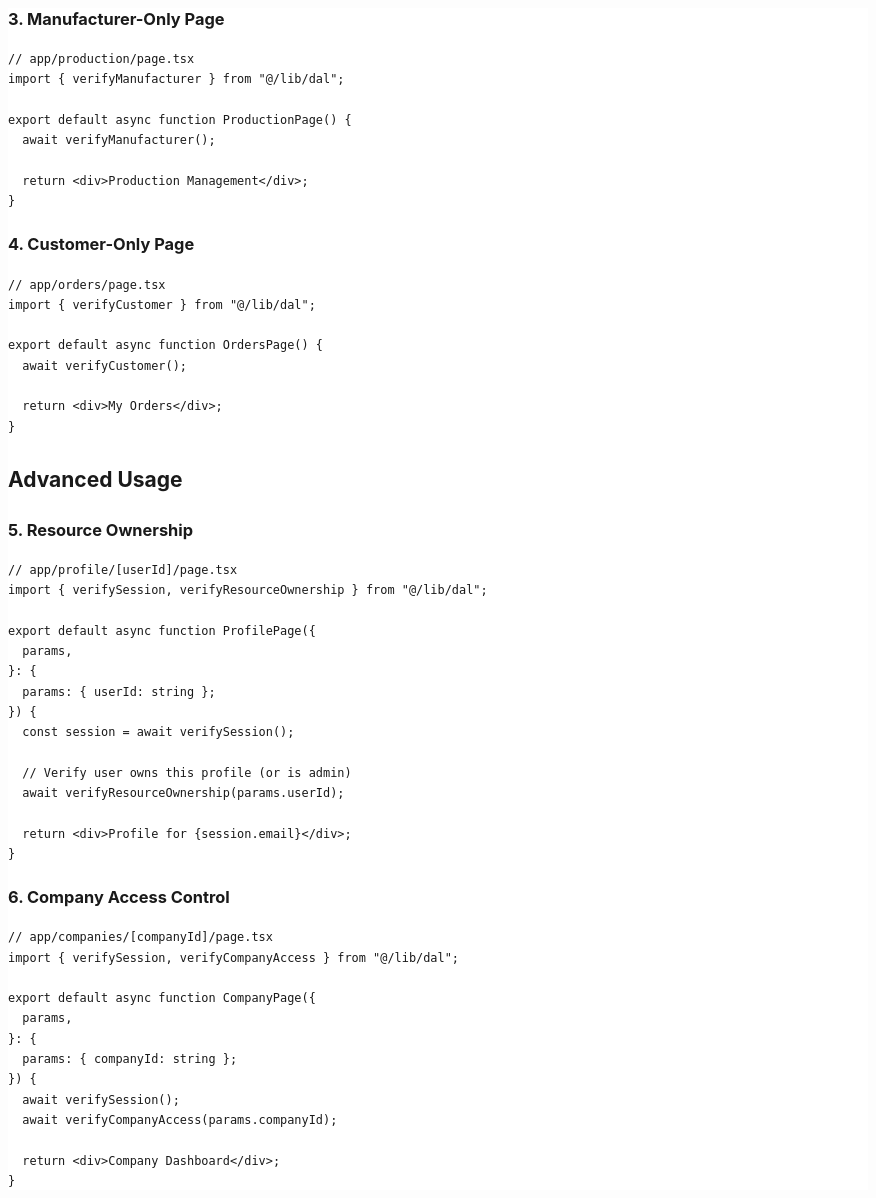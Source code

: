 ### 3. Manufacturer-Only Page

```tsx
// app/production/page.tsx
import { verifyManufacturer } from "@/lib/dal";

export default async function ProductionPage() {
  await verifyManufacturer();

  return <div>Production Management</div>;
}
```

### 4. Customer-Only Page

```tsx
// app/orders/page.tsx
import { verifyCustomer } from "@/lib/dal";

export default async function OrdersPage() {
  await verifyCustomer();

  return <div>My Orders</div>;
}
```

## Advanced Usage

### 5. Resource Ownership

```tsx
// app/profile/[userId]/page.tsx
import { verifySession, verifyResourceOwnership } from "@/lib/dal";

export default async function ProfilePage({
  params,
}: {
  params: { userId: string };
}) {
  const session = await verifySession();

  // Verify user owns this profile (or is admin)
  await verifyResourceOwnership(params.userId);

  return <div>Profile for {session.email}</div>;
}
```

### 6. Company Access Control

```tsx
// app/companies/[companyId]/page.tsx
import { verifySession, verifyCompanyAccess } from "@/lib/dal";

export default async function CompanyPage({
  params,
}: {
  params: { companyId: string };
}) {
  await verifySession();
  await verifyCompanyAccess(params.companyId);

  return <div>Company Dashboard</div>;
}
```